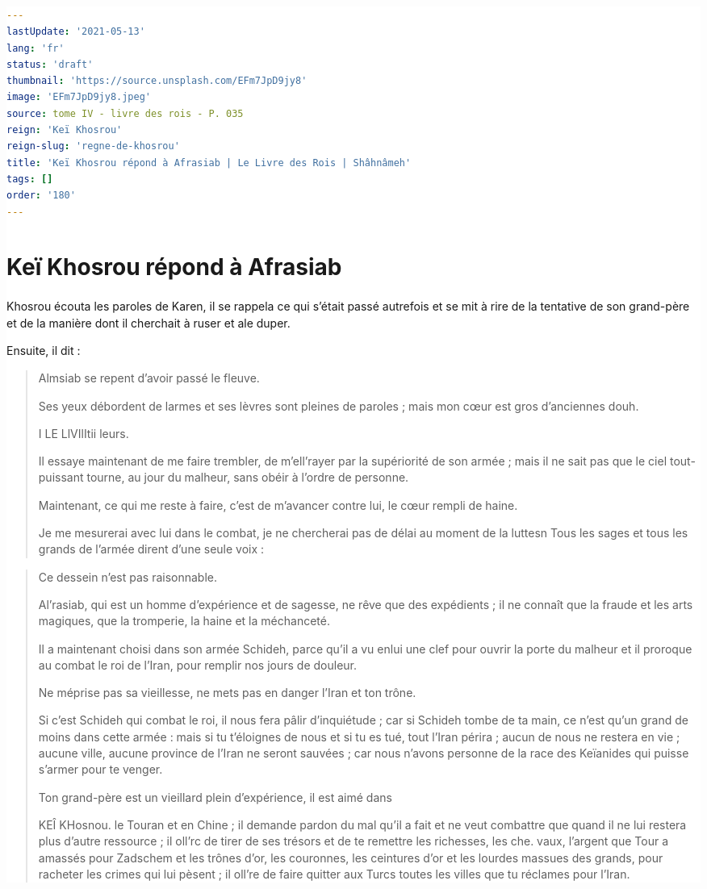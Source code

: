 ```yaml
---
lastUpdate: '2021-05-13'
lang: 'fr'
status: 'draft'
thumbnail: 'https://source.unsplash.com/EFm7JpD9jy8'
image: 'EFm7JpD9jy8.jpeg'
source: tome IV - livre des rois - P. 035
reign: 'Keï Khosrou'
reign-slug: 'regne-de-khosrou'
title: 'Keï Khosrou répond à Afrasiab | Le Livre des Rois | Shâhnâmeh'
tags: []
order: '180'
---
```




# Keï Khosrou répond à Afrasiab

Khosrou écouta les paroles de Karen, il se rappela ce qui s’était passé autrefois et se mit à rire de la tentative de son grand-père et de la manière dont il cherchait à ruser et ale duper.

Ensuite, il dit :

> Almsiab se repent d’avoir passé le fleuve.
>
> Ses yeux débordent de larmes et ses lèvres sont pleines de paroles ; mais mon cœur est gros d’anciennes douh.
>
> I LE LlVIlItii leurs.
>
> Il essaye maintenant de me faire trembler, de m’ell’rayer par la supériorité de son armée ; mais il ne sait pas que le ciel tout-puissant tourne, au jour du malheur, sans obéir à l’ordre de personne.
>
> Maintenant, ce qui me reste à faire, c’est de m’avancer contre lui, le cœur rempli de haine.
>
> Je me mesurerai avec lui dans le combat, je ne chercherai pas de délai au moment de la luttesn Tous les sages et tous les grands de l’armée dirent d’une seule voix :

> Ce dessein n’est pas raisonnable.
>
> Al’rasiab, qui est un homme d’expérience et de sagesse, ne rêve que des expédients ; il ne connaît que la fraude et les arts magiques, que la tromperie, la haine et la méchanceté.
>
> Il a maintenant choisi dans son armée Schideh, parce qu’il a vu enlui une clef pour ouvrir la porte du malheur et il proroque au combat le roi de l’Iran, pour remplir nos jours de douleur.
>
> Ne méprise pas sa vieillesse, ne mets pas en danger l’Iran et ton trône.
>
> Si c’est Schideh qui combat le roi, il nous fera pâlir d’inquiétude ; car si Schideh tombe de ta main, ce n’est qu’un grand de moins dans cette armée : mais si tu t’éloignes de nous et si tu es tué, tout l’Iran périra ; aucun de nous ne restera en vie ; aucune ville, aucune province de l’Iran ne seront sauvées ; car nous n’avons personne de la race des Keïanides qui puisse s’armer pour te venger.
>
> Ton grand-père est un vieillard plein d’expérience, il est aimé dans
>
> KEÎ KHosnou. le Touran et en Chine ; il demande pardon du mal qu’il a fait et ne veut combattre que quand il ne lui restera plus d’autre ressource ; il oll’rc de tirer de ses trésors et de te remettre les richesses, les che. vaux, l’argent que Tour a amassés pour Zadschem et les trônes d’or, les couronnes, les ceintures d’or et les lourdes massues des grands, pour racheter les crimes qui lui pèsent ; il oll’re de faire quitter aux Turcs toutes les villes que tu réclames pour l’Iran.
>